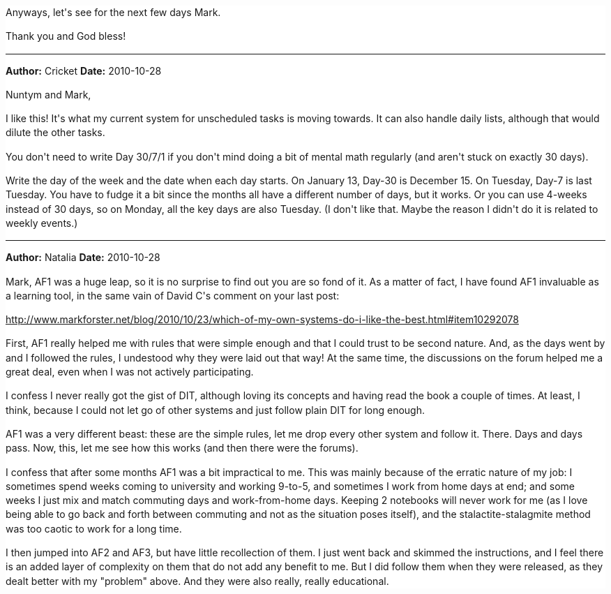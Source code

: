 Anyways, let's see for the next few days Mark.  
  
Thank you and God bless!

---

**Author:** Cricket
**Date:** 2010-10-28

Nuntym and Mark,  
  
I like this! It's what my current system for unscheduled tasks is moving towards. It can also handle daily lists, although that would dilute the other tasks.  
  
You don't need to write Day 30/7/1 if you don't mind doing a bit of mental math regularly (and aren't stuck on exactly 30 days).  
  
Write the day of the week and the date when each day starts. On January 13, Day-30 is December 15. On Tuesday, Day-7 is last Tuesday. You have to fudge it a bit since the months all have a different number of days, but it works. Or you can use 4-weeks instead of 30 days, so on Monday, all the key days are also Tuesday. (I don't like that. Maybe the reason I didn't do it is related to weekly events.)

---

**Author:** Natalia
**Date:** 2010-10-28

Mark, AF1 was a huge leap, so it is no surprise to find out you are so fond of it. As a matter of fact, I have found AF1 invaluable as a learning tool, in the same vain of David C's comment on your last post:  
  
<http://www.markforster.net/blog/2010/10/23/which-of-my-own-systems-do-i-like-the-best.html#item10292078>  
  
First, AF1 really helped me with rules that were simple enough and that I could trust to be second nature. And, as the days went by and I followed the rules, I undestood why they were laid out that way! At the same time, the discussions on the forum helped me a great deal, even when I was not actively participating.  
  
I confess I never really got the gist of DIT, although loving its concepts and having read the book a couple of times. At least, I think, because I could not let go of other systems and just follow plain DIT for long enough.  
  
AF1 was a very different beast: these are the simple rules, let me drop every other system and follow it. There. Days and days pass. Now, this, let me see how this works (and then there were the forums).  
  
I confess that after some months AF1 was a bit impractical to me. This was mainly because of the erratic nature of my job: I sometimes spend weeks coming to university and working 9-to-5, and sometimes I work from home days at end; and some weeks I just mix and match commuting days and work-from-home days. Keeping 2 notebooks will never work for me (as I love being able to go back and forth between commuting and not as the situation poses itself), and the stalactite-stalagmite method was too caotic to work for a long time.  
  
I then jumped into AF2 and AF3, but have little recollection of them. I just went back and skimmed the instructions, and I feel there is an added layer of complexity on them that do not add any benefit to me. But I did follow them when they were released, as they dealt better with my "problem" above. And they were also really, really educational.  
  